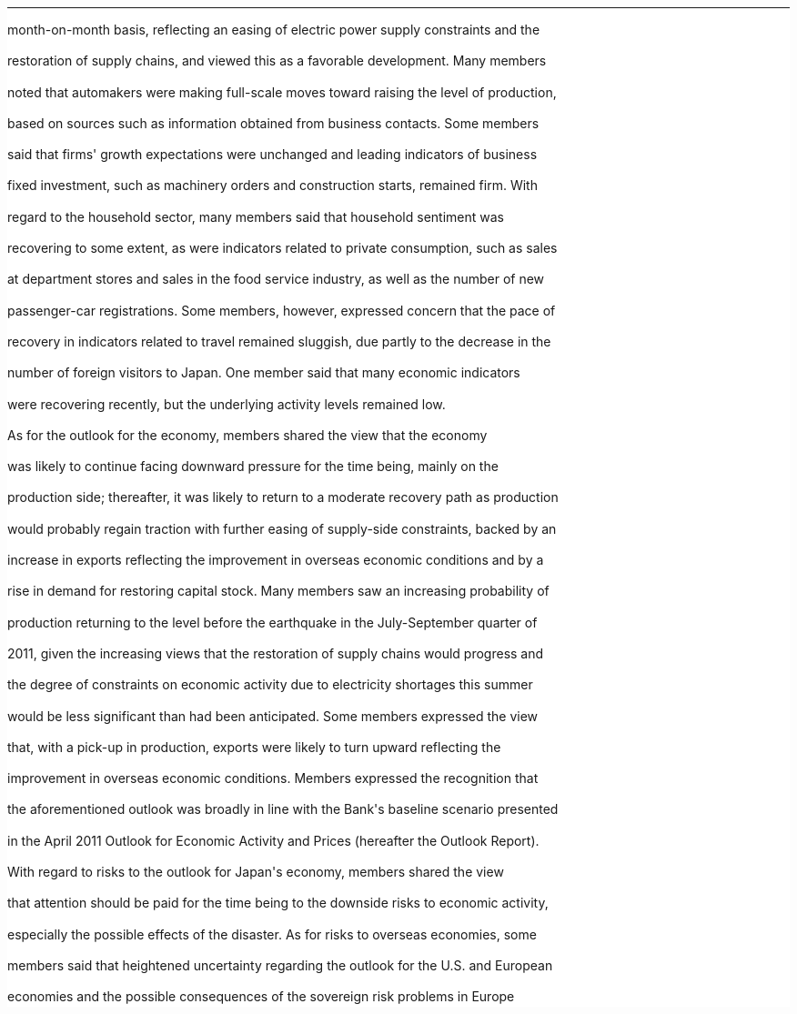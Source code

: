 
-----

month-on-month basis, reflecting an easing of electric power supply constraints and the

restoration of supply chains, and viewed this as a favorable development. Many members

noted that automakers were making full-scale moves toward raising the level of production,

based on sources such as information obtained from business contacts. Some members

said that firms' growth expectations were unchanged and leading indicators of business

fixed investment, such as machinery orders and construction starts, remained firm. With

regard to the household sector, many members said that household sentiment was

recovering to some extent, as were indicators related to private consumption, such as sales

at department stores and sales in the food service industry, as well as the number of new

passenger-car registrations. Some members, however, expressed concern that the pace of

recovery in indicators related to travel remained sluggish, due partly to the decrease in the

number of foreign visitors to Japan. One member said that many economic indicators

were recovering recently, but the underlying activity levels remained low.

As for the outlook for the economy, members shared the view that the economy

was likely to continue facing downward pressure for the time being, mainly on the

production side; thereafter, it was likely to return to a moderate recovery path as production

would probably regain traction with further easing of supply-side constraints, backed by an

increase in exports reflecting the improvement in overseas economic conditions and by a

rise in demand for restoring capital stock. Many members saw an increasing probability of

production returning to the level before the earthquake in the July-September quarter of

2011, given the increasing views that the restoration of supply chains would progress and

the degree of constraints on economic activity due to electricity shortages this summer

would be less significant than had been anticipated. Some members expressed the view

that, with a pick-up in production, exports were likely to turn upward reflecting the

improvement in overseas economic conditions. Members expressed the recognition that

the aforementioned outlook was broadly in line with the Bank's baseline scenario presented

in the April 2011 Outlook for Economic Activity and Prices (hereafter the Outlook Report).

With regard to risks to the outlook for Japan's economy, members shared the view

that attention should be paid for the time being to the downside risks to economic activity,

especially the possible effects of the disaster. As for risks to overseas economies, some

members said that heightened uncertainty regarding the outlook for the U.S. and European

economies and the possible consequences of the sovereign risk problems in Europe
